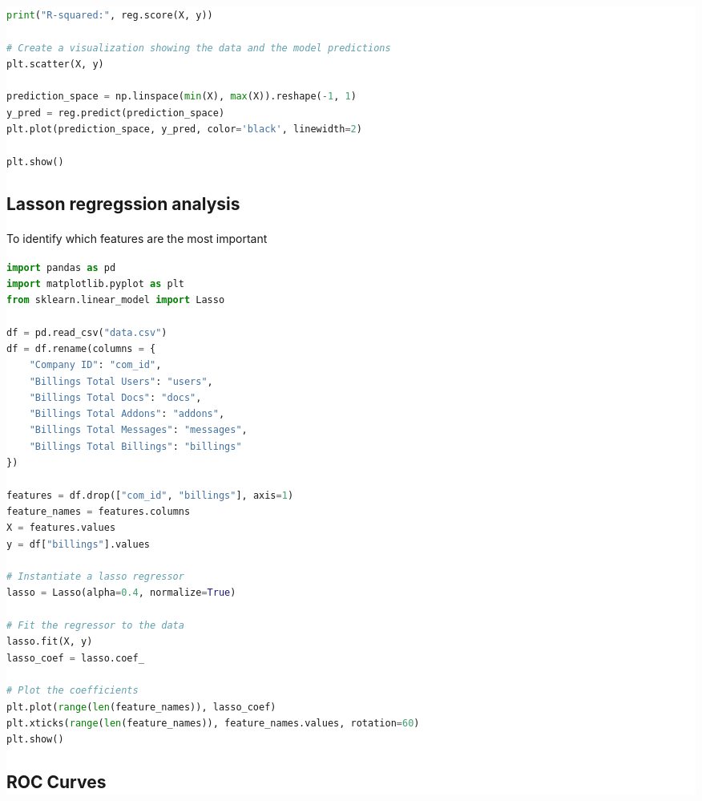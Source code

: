 ```python
print("R-squared:", reg.score(X, y))

# Create a visualization showing the data and the model predictions
plt.scatter(X, y)

prediction_space = np.linspace(min(X), max(X)).reshape(-1, 1)
y_pred = reg.predict(prediction_space)
plt.plot(prediction_space, y_pred, color='black', linewidth=2)

plt.show()
```

## Lasson regregssion analysis

To identify which features are the most important

```python
import pandas as pd
import matplotlib.pyplot as plt
from sklearn.linear_model import Lasso

df = pd.read_csv("data.csv")
df = df.rename(columns = {
    "Company ID": "com_id",
    "Billings Total Users": "users",
    "Billings Total Docs": "docs",
    "Billings Total Addons": "addons",
    "Billings Total Messages": "messages",
    "Billings Total Billings": "billings"
})

features = df.drop(["com_id", "billings"], axis=1)
feature_names = features.columns
X = features.values
y = df["billings"].values

# Instantiate a lasso regressor
lasso = Lasso(alpha=0.4, normalize=True)

# Fit the regressor to the data
lasso.fit(X, y)
lasso_coef = lasso.coef_

# Plot the coefficients
plt.plot(range(len(feature_names)), lasso_coef)
plt.xticks(range(len(feature_names)), feature_names.values, rotation=60)
plt.show()
```

## ROC Curves
